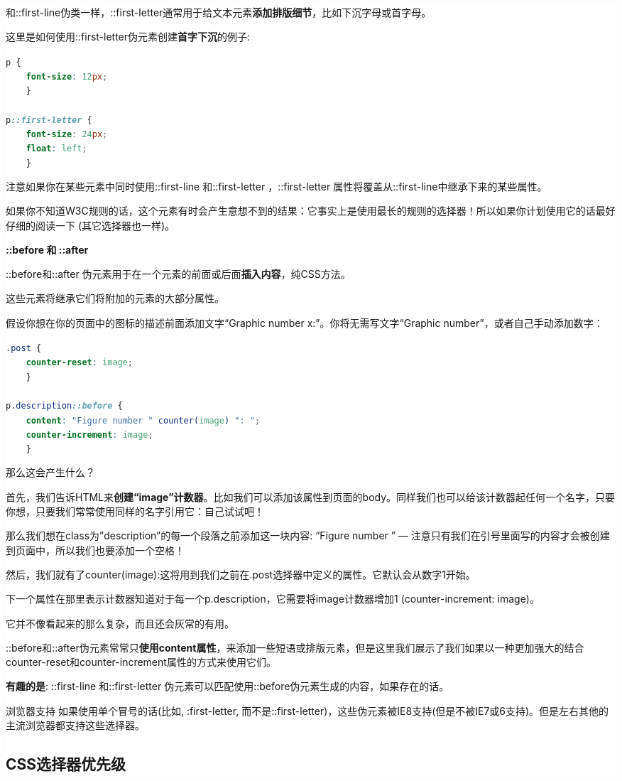 和::first-line伪类一样，::first-letter通常用于给文本元素**添加排版细节**，比如下沉字母或首字母。

这里是如何使用::first-letter伪元素创建**首字下沉**的例子:

```css
p {
	font-size: 12px;
	}

p::first-letter {
	font-size: 24px;
	float: left;
	}
```

注意如果你在某些元素中同时使用::first-line 和::first-letter ，::first-letter 属性将覆盖从::first-line中继承下来的某些属性。

如果你不知道W3C规则的话，这个元素有时会产生意想不到的结果：它事实上是使用最长的规则的选择器！所以如果你计划使用它的话最好仔细的阅读一下 (其它选择器也一样)。

**::before 和 ::after**

::before和::after 伪元素用于在一个元素的前面或后面**插入内容**，纯CSS方法。

这些元素将继承它们将附加的元素的大部分属性。

假设你想在你的页面中的图标的描述前面添加文字“Graphic number x:”。你将无需写文字“Graphic number”，或者自己手动添加数字：

```css
.post {
	counter-reset: image;
	}

p.description::before {
	content: "Figure number " counter(image) ": ";
	counter-increment: image;
	}
```

那么这会产生什么？

首先，我们告诉HTML来**创建“image”计数器**。比如我们可以添加该属性到页面的body。同样我们也可以给该计数器起任何一个名字，只要你想，只要我们常常使用同样的名字引用它：自己试试吧！

那么我们想在class为”description”的每一个段落之前添加这一块内容: “Figure number ” — 注意只有我们在引号里面写的内容才会被创建到页面中，所以我们也要添加一个空格！

然后，我们就有了counter(image):这将用到我们之前在.post选择器中定义的属性。它默认会从数字1开始。

下一个属性在那里表示计数器知道对于每一个p.description，它需要将image计数器增加1 (counter-increment: image)。

它并不像看起来的那么复杂，而且还会灰常的有用。

::before和::after伪元素常常只**使用content属性**，来添加一些短语或排版元素，但是这里我们展示了我们如果以一种更加强大的结合counter-reset和counter-increment属性的方式来使用它们。

**有趣的是**: ::first-line 和::first-letter 伪元素可以匹配使用::before伪元素生成的内容，如果存在的话。

浏览器支持
如果使用单个冒号的话(比如, :first-letter, 而不是::first-letter)，这些伪元素被IE8支持(但是不被IE7或6支持)。但是左右其他的主流浏览器都支持这些选择器。

## CSS选择器优先级

